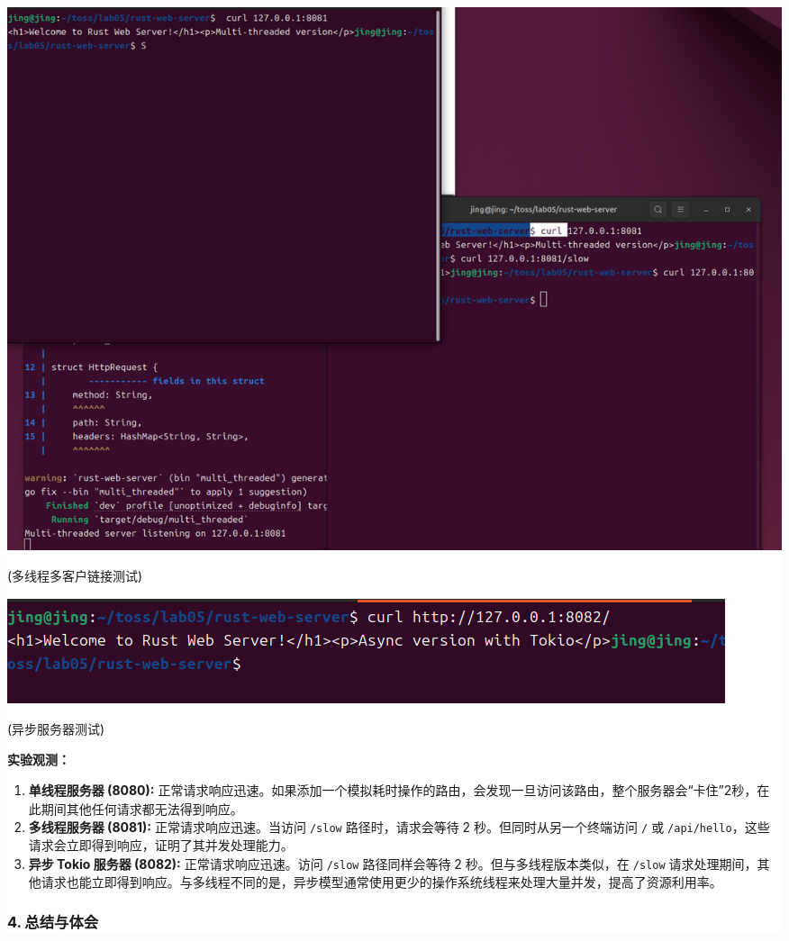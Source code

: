 ![](./p/3.png)

(多线程多客户链接测试)

![](./p/4.png)

(异步服务器测试)

**实验观测：**

1. **单线程服务器 (8080):** 正常请求响应迅速。如果添加一个模拟耗时操作的路由，会发现一旦访问该路由，整个服务器会“卡住”2秒，在此期间其他任何请求都无法得到响应。
2. **多线程服务器 (8081):** 正常请求响应迅速。当访问 `/slow` 路径时，请求会等待 2 秒。但同时从另一个终端访问 `/` 或 `/api/hello`，这些请求会立即得到响应，证明了其并发处理能力。
3. **异步 Tokio 服务器 (8082):** 正常请求响应迅速。访问 `/slow` 路径同样会等待 2 秒。但与多线程版本类似，在 `/slow` 请求处理期间，其他请求也能立即得到响应。与多线程不同的是，异步模型通常使用更少的操作系统线程来处理大量并发，提高了资源利用率。

### 4. 总结与体会

